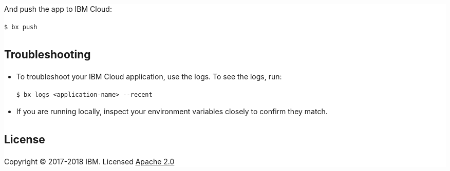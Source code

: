 And push the app to IBM Cloud:

```shell
$ bx push
```

## Troubleshooting

- To troubleshoot your IBM Cloud application, use the logs. To see the logs, run:

    ```shell
    $ bx logs <application-name> --recent
    ```

- If you are running locally, inspect your environment variables closely to confirm they match.

## License

Copyright © 2017-2018 IBM. Licensed [Apache 2.0](LICENSE)
